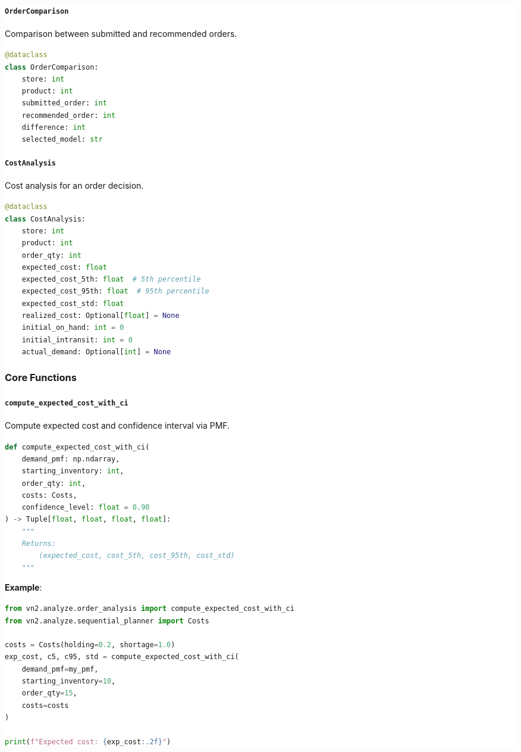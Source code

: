 #### `OrderComparison`
Comparison between submitted and recommended orders.

```python
@dataclass
class OrderComparison:
    store: int
    product: int
    submitted_order: int
    recommended_order: int
    difference: int
    selected_model: str
```

#### `CostAnalysis`
Cost analysis for an order decision.

```python
@dataclass
class CostAnalysis:
    store: int
    product: int
    order_qty: int
    expected_cost: float
    expected_cost_5th: float  # 5th percentile
    expected_cost_95th: float  # 95th percentile
    expected_cost_std: float
    realized_cost: Optional[float] = None
    initial_on_hand: int = 0
    initial_intransit: int = 0
    actual_demand: Optional[int] = None
```

### Core Functions

#### `compute_expected_cost_with_ci`

Compute expected cost and confidence interval via PMF.

```python
def compute_expected_cost_with_ci(
    demand_pmf: np.ndarray,
    starting_inventory: int,
    order_qty: int,
    costs: Costs,
    confidence_level: float = 0.90
) -> Tuple[float, float, float, float]:
    """
    Returns:
        (expected_cost, cost_5th, cost_95th, cost_std)
    """
```

**Example**:
```python
from vn2.analyze.order_analysis import compute_expected_cost_with_ci
from vn2.analyze.sequential_planner import Costs

costs = Costs(holding=0.2, shortage=1.0)
exp_cost, c5, c95, std = compute_expected_cost_with_ci(
    demand_pmf=my_pmf,
    starting_inventory=10,
    order_qty=15,
    costs=costs
)

print(f"Expected cost: {exp_cost:.2f}")
```